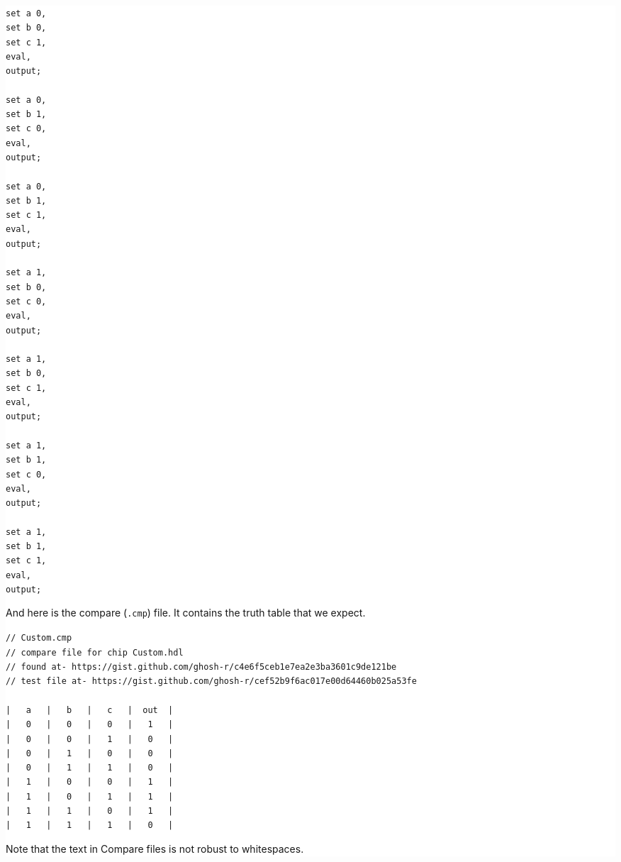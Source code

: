 ```
set a 0,
set b 0,
set c 1,
eval,
output;

set a 0,
set b 1,
set c 0,
eval,
output;

set a 0,
set b 1,
set c 1,
eval,
output; 

set a 1,
set b 0,
set c 0,
eval,
output;

set a 1,
set b 0,
set c 1,
eval,
output;

set a 1,
set b 1,
set c 0,
eval,
output;

set a 1,
set b 1,
set c 1,
eval,
output;
```

And here is the compare (`.cmp`) file. It contains the truth table that we expect.


```
// Custom.cmp
// compare file for chip Custom.hdl
// found at- https://gist.github.com/ghosh-r/c4e6f5ceb1e7ea2e3ba3601c9de121be
// test file at- https://gist.github.com/ghosh-r/cef52b9f6ac017e00d64460b025a53fe

|   a   |   b   |   c   |  out  |
|   0   |   0   |   0   |   1   |
|   0   |   0   |   1   |   0   |
|   0   |   1   |   0   |   0   |
|   0   |   1   |   1   |   0   |
|   1   |   0   |   0   |   1   |
|   1   |   0   |   1   |   1   |
|   1   |   1   |   0   |   1   |
|   1   |   1   |   1   |   0   |
```
Note that the text in Compare files is not robust to whitespaces.
